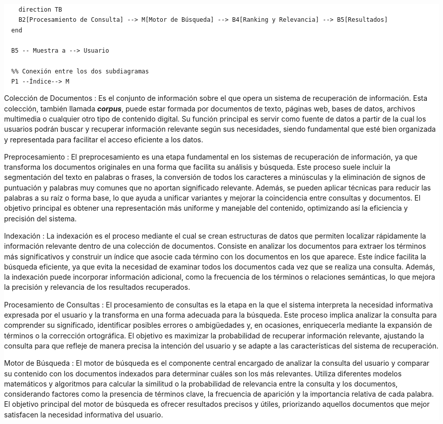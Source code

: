 ```{mermaid}
    direction TB
    B2[Procesamiento de Consulta] --> M[Motor de Búsqueda] --> B4[Ranking y Relevancia] --> B5[Resultados]
  end

  B5 -- Muestra a --> Usuario

  %% Conexión entre los dos subdiagramas
  P1 --Índice--> M
```

Colección de Documentos
: Es el conjunto de información sobre el que opera un sistema de recuperación de información. Esta colección, también llamada _**corpus**_, puede estar formada por documentos de texto, páginas web, bases de datos, archivos multimedia o cualquier otro tipo de contenido digital. Su función principal es servir como fuente de datos a partir de la cual los usuarios podrán buscar y recuperar información relevante según sus necesidades, siendo fundamental que esté bien organizada y representada para facilitar el acceso eficiente a los datos.

Preprocesamiento
: El preprocesamiento es una etapa fundamental en los sistemas de recuperación de información, ya que transforma los documentos originales en una forma que facilita su análisis y búsqueda. Este proceso suele incluir la segmentación del texto en palabras o frases, la conversión de todos los caracteres a minúsculas y la eliminación de signos de puntuación y palabras muy comunes que no aportan significado relevante. Además, se pueden aplicar técnicas para reducir las palabras a su raíz o forma base, lo que ayuda a unificar variantes y mejorar la coincidencia entre consultas y documentos. El objetivo principal es obtener una representación más uniforme y manejable del contenido, optimizando así la eficiencia y precisión del sistema.

Indexación
: La indexación es el proceso mediante el cual se crean estructuras de datos que permiten localizar rápidamente la información relevante dentro de una colección de documentos. Consiste en analizar los documentos para extraer los términos más significativos y construir un índice que asocie cada término con los documentos en los que aparece. Este índice facilita la búsqueda eficiente, ya que evita la necesidad de examinar todos los documentos cada vez que se realiza una consulta. Además, la indexación puede incorporar información adicional, como la frecuencia de los términos o relaciones semánticas, lo que mejora la precisión y relevancia de los resultados recuperados.

Procesamiento de Consultas
: El procesamiento de consultas es la etapa en la que el sistema interpreta la necesidad informativa expresada por el usuario y la transforma en una forma adecuada para la búsqueda. Este proceso implica analizar la consulta para comprender su significado, identificar posibles errores o ambigüedades y, en ocasiones, enriquecerla mediante la expansión de términos o la corrección ortográfica. El objetivo es maximizar la probabilidad de recuperar información relevante, ajustando la consulta para que refleje de manera precisa la intención del usuario y se adapte a las características del sistema de recuperación.

Motor de Búsqueda
: El motor de búsqueda es el componente central encargado de analizar la consulta del usuario y comparar su contenido con los documentos indexados para determinar cuáles son los más relevantes. Utiliza diferentes modelos matemáticos y algoritmos para calcular la similitud o la probabilidad de relevancia entre la consulta y los documentos, considerando factores como la presencia de términos clave, la frecuencia de aparición y la importancia relativa de cada palabra. El objetivo principal del motor de búsqueda es ofrecer resultados precisos y útiles, priorizando aquellos documentos que mejor satisfacen la necesidad informativa del usuario.
